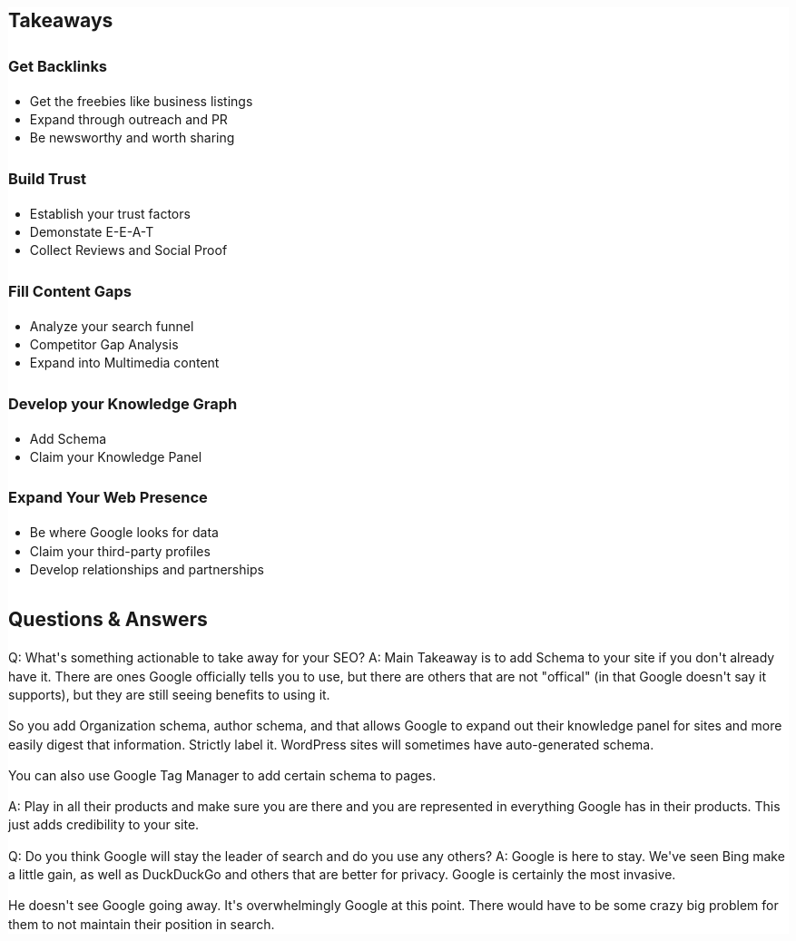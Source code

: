 
## Takeaways

### Get Backlinks
- Get the freebies like business listings
- Expand through outreach and PR
- Be newsworthy and worth sharing

### Build Trust
- Establish your trust factors
- Demonstate E-E-A-T
- Collect Reviews and Social Proof

### Fill Content Gaps
- Analyze your search funnel
- Competitor Gap Analysis
- Expand into Multimedia content

### Develop your Knowledge Graph
- Add Schema
- Claim your Knowledge Panel

### Expand Your Web Presence
- Be where Google looks for data
- Claim your third-party profiles
- Develop relationships and partnerships



## Questions & Answers
Q: What's something actionable to take away for your SEO?
A: Main Takeaway is to add Schema to your site if you don't already have it. There are ones Google officially tells you to use, but there are others that are not "offical" (in that Google doesn't say it supports), but they are still seeing benefits to using it.

So you add Organization schema, author schema, and that allows Google to expand out their knowledge panel for sites and more easily digest that information. Strictly label it. WordPress sites will sometimes have auto-generated schema.

You can also use Google Tag Manager to add certain schema to pages.

A: Play in all their products and make sure you are there and you are represented in everything Google has in their products. This just adds credibility to your site.



Q: Do you think Google will stay the leader of search and do you use any others?
A: Google is here to stay. We've seen Bing make a little gain, as well as DuckDuckGo and others that are better for privacy. Google is certainly the most invasive.

He doesn't see Google going away. It's overwhelmingly Google at this point. There would have to be some crazy big problem for them to not maintain their position in search.
